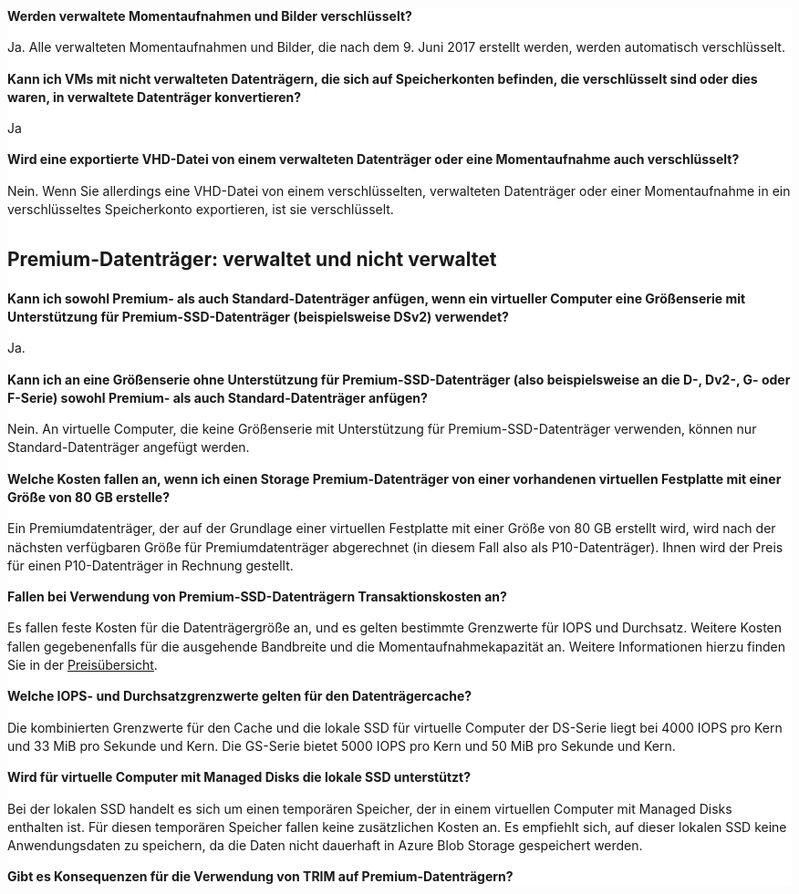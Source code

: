 **Werden verwaltete Momentaufnahmen und Bilder verschlüsselt?**

Ja. Alle verwalteten Momentaufnahmen und Bilder, die nach dem 9. Juni 2017 erstellt werden, werden automatisch verschlüsselt. 

**Kann ich VMs mit nicht verwalteten Datenträgern, die sich auf Speicherkonten befinden, die verschlüsselt sind oder dies waren, in verwaltete Datenträger konvertieren?**

Ja

**Wird eine exportierte VHD-Datei von einem verwalteten Datenträger oder eine Momentaufnahme auch verschlüsselt?**

Nein. Wenn Sie allerdings eine VHD-Datei von einem verschlüsselten, verwalteten Datenträger oder einer Momentaufnahme in ein verschlüsseltes Speicherkonto exportieren, ist sie verschlüsselt. 

## <a name="premium-disks-managed-and-unmanaged"></a>Premium-Datenträger: verwaltet und nicht verwaltet

**Kann ich sowohl Premium- als auch Standard-Datenträger anfügen, wenn ein virtueller Computer eine Größenserie mit Unterstützung für Premium-SSD-Datenträger (beispielsweise DSv2) verwendet?** 

Ja.

**Kann ich an eine Größenserie ohne Unterstützung für Premium-SSD-Datenträger (also beispielsweise an die D-, Dv2-, G- oder F-Serie) sowohl Premium- als auch Standard-Datenträger anfügen?**

Nein. An virtuelle Computer, die keine Größenserie mit Unterstützung für Premium-SSD-Datenträger verwenden, können nur Standard-Datenträger angefügt werden.

**Welche Kosten fallen an, wenn ich einen Storage Premium-Datenträger von einer vorhandenen virtuellen Festplatte mit einer Größe von 80 GB erstelle?**

Ein Premiumdatenträger, der auf der Grundlage einer virtuellen Festplatte mit einer Größe von 80 GB erstellt wird, wird nach der nächsten verfügbaren Größe für Premiumdatenträger abgerechnet (in diesem Fall also als P10-Datenträger). Ihnen wird der Preis für einen P10-Datenträger in Rechnung gestellt.

**Fallen bei Verwendung von Premium-SSD-Datenträgern Transaktionskosten an?**

Es fallen feste Kosten für die Datenträgergröße an, und es gelten bestimmte Grenzwerte für IOPS und Durchsatz. Weitere Kosten fallen gegebenenfalls für die ausgehende Bandbreite und die Momentaufnahmekapazität an. Weitere Informationen hierzu finden Sie in der [Preisübersicht](https://azure.microsoft.com/pricing/details/storage).

**Welche IOPS- und Durchsatzgrenzwerte gelten für den Datenträgercache?**

Die kombinierten Grenzwerte für den Cache und die lokale SSD für virtuelle Computer der DS-Serie liegt bei 4000 IOPS pro Kern und 33 MiB pro Sekunde und Kern. Die GS-Serie bietet 5000 IOPS pro Kern und 50 MiB pro Sekunde und Kern.

**Wird für virtuelle Computer mit Managed Disks die lokale SSD unterstützt?**

Bei der lokalen SSD handelt es sich um einen temporären Speicher, der in einem virtuellen Computer mit Managed Disks enthalten ist. Für diesen temporären Speicher fallen keine zusätzlichen Kosten an. Es empfiehlt sich, auf dieser lokalen SSD keine Anwendungsdaten zu speichern, da die Daten nicht dauerhaft in Azure Blob Storage gespeichert werden.

**Gibt es Konsequenzen für die Verwendung von TRIM auf Premium-Datenträgern?**
